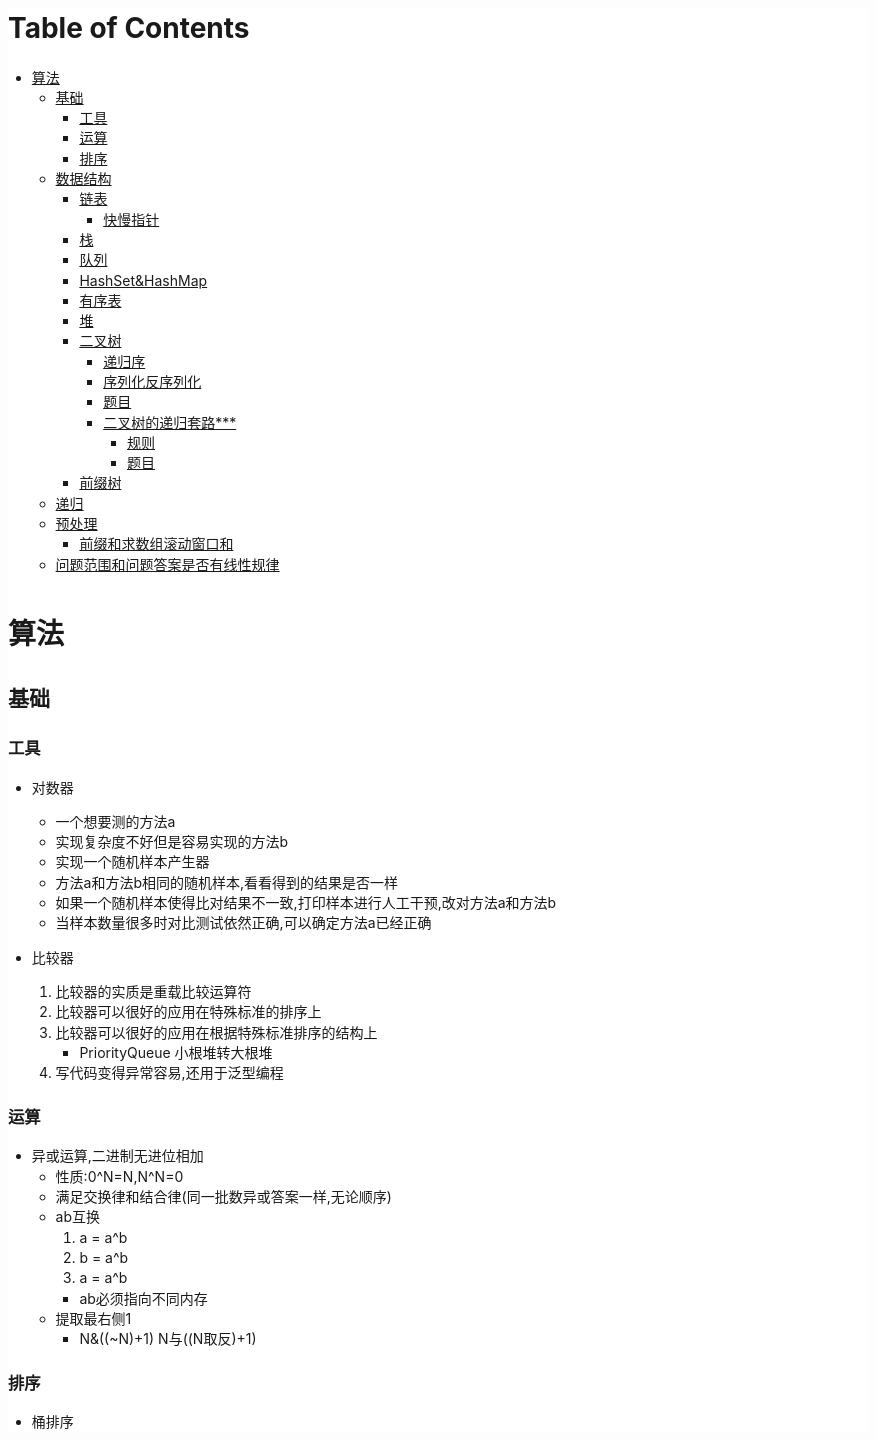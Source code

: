 # Table of Contents

* [算法](Java_#算法.)
  * [基础](#基础.)
    * [工具](#工具.)
    * [运算](#运算.)
    * [排序](Java_#排序.)
  * [数据结构](Java_#数据结构.)
    * [链表](#链表.)
      * [快慢指针](#快慢指针.)
    * [栈](#栈.)
    * [队列](#队列.)
    * [HashSet&HashMap](#hashsethashmap.)
    * [有序表](#有序表.)
    * [堆](#堆.)
    * [二叉树](#二叉树.)
      * [递归序](#递归序.)
      * [序列化反序列化](#序列化反序列化.)
      * [题目](#题目.)
      * [二叉树的递归套路***](#二叉树的递归套路.)
        * [规则](#规则.)
        * [题目](#题目-1.)
    * [前缀树](#前缀树.)
  * [递归](#递归.)
  * [预处理](#预处理.)
    * [前缀和求数组滚动窗口和](#前缀和求数组滚动窗口和.)
  * [问题范围和问题答案是否有线性规律](#问题范围和问题答案是否有线性规律.)


# 算法
## 基础
### 工具
- 对数器
    - 一个想要测的方法a
    - 实现复杂度不好但是容易实现的方法b
    - 实现一个随机样本产生器
    - 方法a和方法b相同的随机样本,看看得到的结果是否一样
    - 如果一个随机样本使得比对结果不一致,打印样本进行人工干预,改对方法a和方法b
    - 当样本数量很多时对比测试依然正确,可以确定方法a已经正确

- 比较器
    1. 比较器的实质是重载比较运算符
    2. 比较器可以很好的应用在特殊标准的排序上
    3. 比较器可以很好的应用在根据特殊标准排序的结构上
        - PriorityQueue 小根堆转大根堆
    4. 写代码变得异常容易,还用于泛型编程
### 运算
- 异或运算,二进制无进位相加
    - 性质:0^N=N,N^N=0
    - 满足交换律和结合律(同一批数异或答案一样,无论顺序)
    - ab互换
        1. a = a^b
        2. b = a^b
        3. a = a^b
        - ab必须指向不同内存
    - 提取最右侧1
        - N&((~N)+1)  N与((N取反)+1)
### 排序
- 桶排序